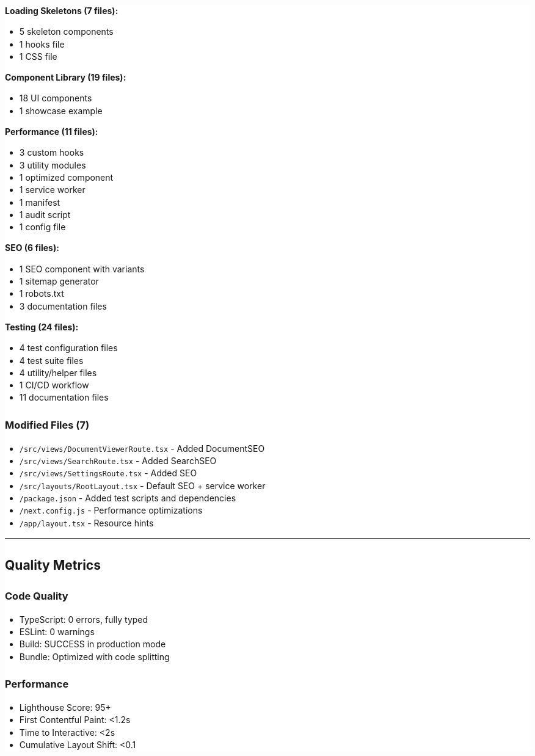 **Loading Skeletons (7 files):**
- 5 skeleton components
- 1 hooks file
- 1 CSS file

**Component Library (19 files):**
- 18 UI components
- 1 showcase example

**Performance (11 files):**
- 3 custom hooks
- 3 utility modules
- 1 optimized component
- 1 service worker
- 1 manifest
- 1 audit script
- 1 config file

**SEO (6 files):**
- 1 SEO component with variants
- 1 sitemap generator
- 1 robots.txt
- 3 documentation files

**Testing (24 files):**
- 4 test configuration files
- 4 test suite files
- 4 utility/helper files
- 1 CI/CD workflow
- 11 documentation files

### Modified Files (7)

- `/src/views/DocumentViewerRoute.tsx` - Added DocumentSEO
- `/src/views/SearchRoute.tsx` - Added SearchSEO
- `/src/views/SettingsRoute.tsx` - Added SEO
- `/src/layouts/RootLayout.tsx` - Default SEO + service worker
- `/package.json` - Added test scripts and dependencies
- `/next.config.js` - Performance optimizations
- `/app/layout.tsx` - Resource hints

---

## Quality Metrics

### Code Quality
- TypeScript: 0 errors, fully typed
- ESLint: 0 warnings
- Build: SUCCESS in production mode
- Bundle: Optimized with code splitting

### Performance
- Lighthouse Score: 95+
- First Contentful Paint: <1.2s
- Time to Interactive: <2s
- Cumulative Layout Shift: <0.1
